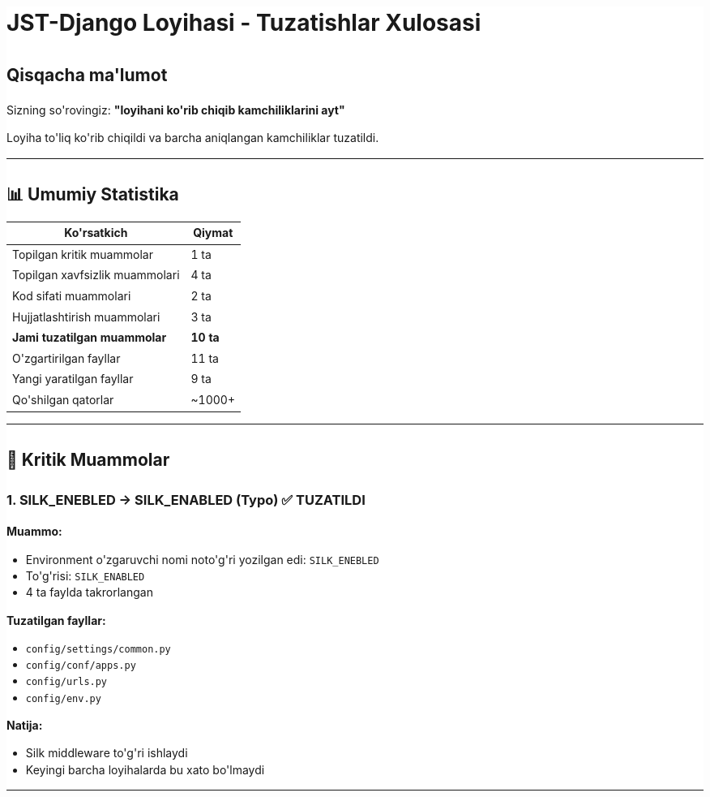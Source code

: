 # JST-Django Loyihasi - Tuzatishlar Xulosasi

## Qisqacha ma'lumot

Sizning so'rovingiz: **"loyihani ko'rib chiqib kamchiliklarini ayt"**

Loyiha to'liq ko'rib chiqildi va barcha aniqlangan kamchiliklar tuzatildi.

---

## 📊 Umumiy Statistika

| Ko'rsatkich | Qiymat |
|------------|--------|
| Topilgan kritik muammolar | 1 ta |
| Topilgan xavfsizlik muammolari | 4 ta |
| Kod sifati muammolari | 2 ta |
| Hujjatlashtirish muammolari | 3 ta |
| **Jami tuzatilgan muammolar** | **10 ta** |
| O'zgartirilgan fayllar | 11 ta |
| Yangi yaratilgan fayllar | 9 ta |
| Qo'shilgan qatorlar | ~1000+ |

---

## 🔴 Kritik Muammolar

### 1. SILK_ENEBLED → SILK_ENABLED (Typo) ✅ TUZATILDI

**Muammo:**
- Environment o'zgaruvchi nomi noto'g'ri yozilgan edi: `SILK_ENEBLED`
- To'g'risi: `SILK_ENABLED`
- 4 ta faylda takrorlangan

**Tuzatilgan fayllar:**
- `config/settings/common.py`
- `config/conf/apps.py`
- `config/urls.py`
- `config/env.py`

**Natija:**
- Silk middleware to'g'ri ishlaydi
- Keyingi barcha loyihalarda bu xato bo'lmaydi

---
